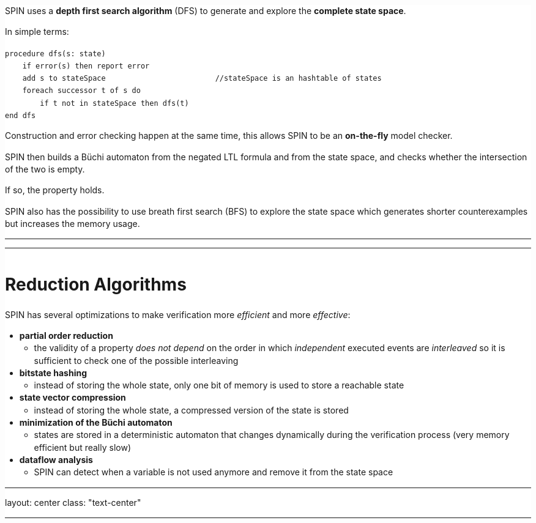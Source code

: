 SPIN uses a **depth first search algorithm** (DFS) to generate and explore the **complete state space**.
<v-click>

In simple terms:
```promela
procedure dfs(s: state)
    if error(s) then report error
    add s to stateSpace                         //stateSpace is an hashtable of states
    foreach successor t of s do
        if t not in stateSpace then dfs(t)
end dfs
```

Construction and error checking happen at the same time, this allows SPIN to be an **on-the-fly** model checker.
</v-click>
<v-click>

SPIN then builds a Büchi automaton from the negated LTL formula and from the state space, and checks whether the intersection of the two is empty.

If so, the property holds. 
</v-click>
<v-click>

SPIN also has the possibility to use breath first search (BFS) to explore the state space which generates shorter counterexamples but increases the memory usage.
</v-click>

---
---
# Reduction Algorithms

SPIN has several optimizations to make verification more *efficient* and more *effective*:
<v-clicks>

- **partial order reduction**
    - the validity of a property *does not depend* on the order in which *independent* executed events are *interleaved* so it is sufficient to check one of the possible interleaving
- **bitstate hashing**
    - instead of storing the whole state, only one bit of memory is used to store a reachable state 
- **state vector compression**
    - instead of storing the whole state, a compressed version of the state is stored
- **minimization of the Büchi automaton**
    - states are stored in a deterministic automaton that changes dynamically during the verification process (very memory efficient but really slow) 
- **dataflow analysis**
    - SPIN can detect when a variable is not used anymore and remove it from the state space
</v-clicks>


---
layout: center
class: "text-center"

---